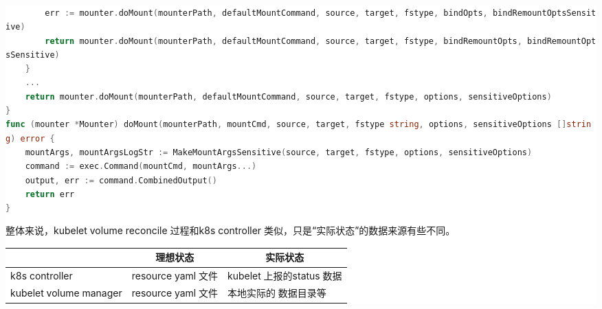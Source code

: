 ```go
		err := mounter.doMount(mounterPath, defaultMountCommand, source, target, fstype, bindOpts, bindRemountOptsSensitive)
		return mounter.doMount(mounterPath, defaultMountCommand, source, target, fstype, bindRemountOpts, bindRemountOptsSensitive)
	}
	...
	return mounter.doMount(mounterPath, defaultMountCommand, source, target, fstype, options, sensitiveOptions)
}
func (mounter *Mounter) doMount(mounterPath, mountCmd, source, target, fstype string, options, sensitiveOptions []string) error {
	mountArgs, mountArgsLogStr := MakeMountArgsSensitive(source, target, fstype, options, sensitiveOptions)
	command := exec.Command(mountCmd, mountArgs...)
	output, err := command.CombinedOutput()
	return err
}
```

整体来说，kubelet volume reconcile 过程和k8s controller 类似，只是“实际状态”的数据来源有些不同。

||理想状态|实际状态|
|---|---|---|
|k8s controller|resource yaml 文件|kubelet 上报的status 数据|
|kubelet volume manager|resource yaml 文件|本地实际的 数据目录等|






